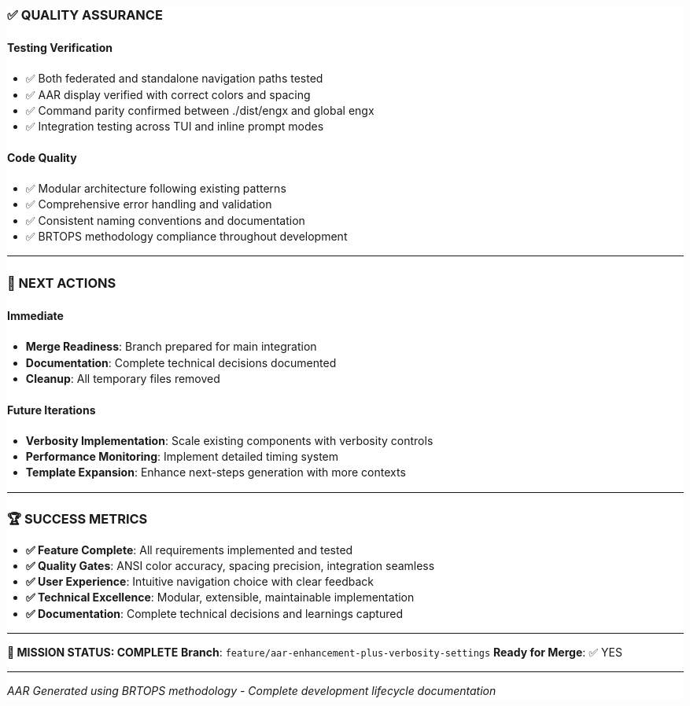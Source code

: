 
### **✅ QUALITY ASSURANCE**

#### **Testing Verification**
- ✅ Both federated and standalone navigation paths tested
- ✅ AAR display verified with correct colors and spacing
- ✅ Command parity confirmed between ./dist/engx and global engx
- ✅ Integration testing across TUI and inline prompt modes

#### **Code Quality**
- ✅ Modular architecture following existing patterns
- ✅ Comprehensive error handling and validation
- ✅ Consistent naming conventions and documentation
- ✅ BRTOPS methodology compliance throughout development

---

### **🎯 NEXT ACTIONS**

#### **Immediate**
- **Merge Readiness**: Branch prepared for main integration
- **Documentation**: Complete technical decisions documented
- **Cleanup**: All temporary files removed

#### **Future Iterations**
- **Verbosity Implementation**: Scale existing components with verbosity controls
- **Performance Monitoring**: Implement detailed timing system
- **Template Expansion**: Enhance next-steps generation with more contexts

---

### **🏆 SUCCESS METRICS**

- **✅ Feature Complete**: All requirements implemented and tested
- **✅ Quality Gates**: ANSI color accuracy, spacing precision, integration seamless
- **✅ User Experience**: Intuitive navigation choice with clear feedback
- **✅ Technical Excellence**: Modular, extensible, maintainable implementation
- **✅ Documentation**: Complete technical decisions and learnings captured

---

**🎉 MISSION STATUS: COMPLETE**
**Branch**: `feature/aar-enhancement-plus-verbosity-settings`
**Ready for Merge**: ✅ YES

---

*AAR Generated using BRTOPS methodology - Complete development lifecycle documentation*
